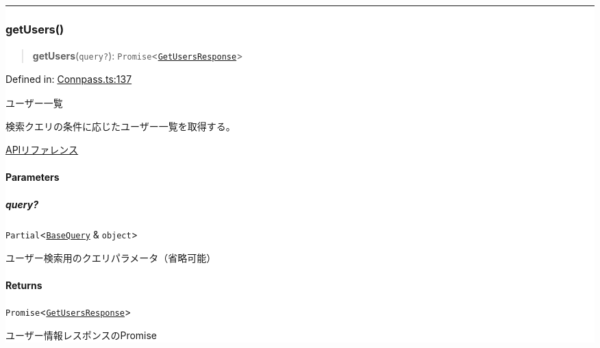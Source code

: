 ***

### getUsers()

> **getUsers**(`query?`): `Promise`\<[`GetUsersResponse`](../type-aliases/GetUsersResponse.md)\>

Defined in: [Connpass.ts:137](https://github.com/ryohidaka/node-connpass/blob/1ae7f0b2e153a6215fcc18b6a6cd863768884c30/src/Connpass.ts#L137)

ユーザー一覧

検索クエリの条件に応じたユーザー一覧を取得する。

[APIリファレンス](https://connpass.com/about/api/v2/#tag/%E3%83%A6%E3%83%BC%E3%82%B6%E3%83%BC/operation/connpass_account_account_api_v2_views_user_search)

#### Parameters

##### query?

`Partial`\<[`BaseQuery`](../type-aliases/BaseQuery.md) & `object`\>

ユーザー検索用のクエリパラメータ（省略可能）

#### Returns

`Promise`\<[`GetUsersResponse`](../type-aliases/GetUsersResponse.md)\>

ユーザー情報レスポンスのPromise
